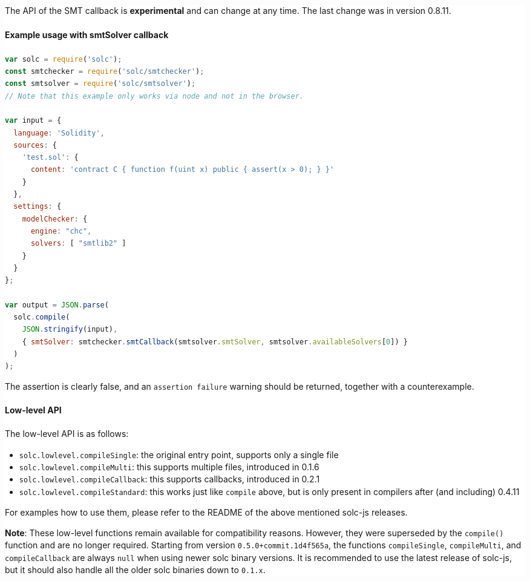 The API of the SMT callback is **experimental** and can change at any time.
The last change was in version 0.8.11.

#### Example usage with smtSolver callback

```javascript
var solc = require('solc');
const smtchecker = require('solc/smtchecker');
const smtsolver = require('solc/smtsolver');
// Note that this example only works via node and not in the browser.

var input = {
  language: 'Solidity',
  sources: {
    'test.sol': {
      content: 'contract C { function f(uint x) public { assert(x > 0); } }'
    }
  },
  settings: {
    modelChecker: {
      engine: "chc",
      solvers: [ "smtlib2" ]
    }
  }
};

var output = JSON.parse(
  solc.compile(
    JSON.stringify(input),
    { smtSolver: smtchecker.smtCallback(smtsolver.smtSolver, smtsolver.availableSolvers[0]) }
  )
);

```
The assertion is clearly false, and an ``assertion failure`` warning
should be returned, together with a counterexample.

#### Low-level API

The low-level API is as follows:

- `solc.lowlevel.compileSingle`: the original entry point, supports only a single file
- `solc.lowlevel.compileMulti`: this supports multiple files, introduced in 0.1.6
- `solc.lowlevel.compileCallback`: this supports callbacks, introduced in 0.2.1
- `solc.lowlevel.compileStandard`: this works just like `compile` above, but is only present in compilers after (and including) 0.4.11

For examples how to use them, please refer to the README of the above mentioned solc-js releases.

**Note**: These low-level functions remain available for compatibility reasons.
However, they were superseded by the `compile()` function and are no longer required.
Starting from version `0.5.0+commit.1d4f565a`, the functions `compileSingle`, `compileMulti`, and `compileCallback` are always `null` when using newer solc binary versions.
It is recommended to use the latest release of solc-js, but it should also handle all the older solc binaries down to `0.1.x`.
